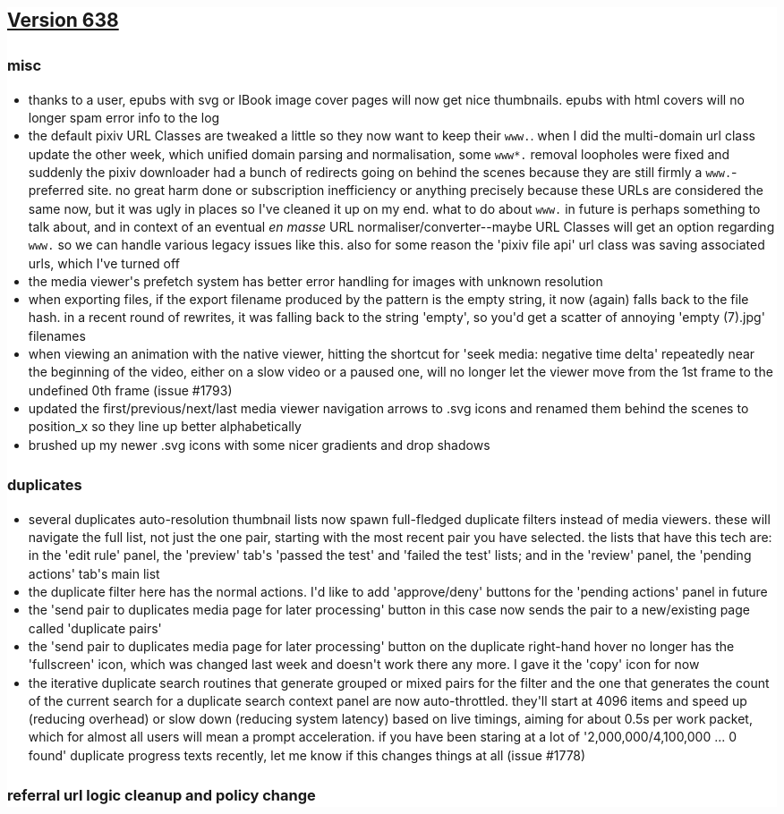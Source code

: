 ## [Version 638](https://github.com/hydrusnetwork/hydrus/releases/tag/v638)

### misc

* thanks to a user, epubs with svg or IBook image cover pages will now get nice thumbnails. epubs with html covers will no longer spam error info to the log
* the default pixiv URL Classes are tweaked a little so they now want to keep their `www.`. when I did the multi-domain url class update the other week, which unified domain parsing and normalisation, some `www*.` removal loopholes were fixed and suddenly the pixiv downloader had a bunch of redirects going on behind the scenes because they are still firmly a `www.`-preferred site. no great harm done or subscription inefficiency or anything precisely because these URLs are considered the same now, but it was ugly in places so I've cleaned it up on my end. what to do about `www.` in future is perhaps something to talk about, and in context of an eventual _en masse_ URL normaliser/converter--maybe URL Classes will get an option regarding `www.` so we can handle various legacy issues like this. also for some reason the 'pixiv file api' url class was saving associated urls, which I've turned off
* the media viewer's prefetch system has better error handling for images with unknown resolution
* when exporting files, if the export filename produced by the pattern is the empty string, it now (again) falls back to the file hash. in a recent round of rewrites, it was falling back to the string 'empty', so you'd get a scatter of annoying 'empty (7).jpg' filenames
* when viewing an animation with the native viewer, hitting the shortcut for 'seek media: negative time delta' repeatedly near the beginning of the video, either on a slow video or a paused one, will no longer let the viewer move from the 1st frame to the undefined 0th frame (issue #1793)
* updated the first/previous/next/last media viewer navigation arrows to .svg icons and renamed them behind the scenes to position_x so they line up better alphabetically
* brushed up my newer .svg icons with some nicer gradients and drop shadows

### duplicates

* several duplicates auto-resolution thumbnail lists now spawn full-fledged duplicate filters instead of media viewers. these will navigate the full list, not just the one pair, starting with the most recent pair you have selected. the lists that have this tech are: in the 'edit rule' panel, the 'preview' tab's 'passed the test' and 'failed the test' lists; and in the 'review' panel, the 'pending actions' tab's main list
* the duplicate filter here has the normal actions. I'd like to add 'approve/deny' buttons for the 'pending actions' panel in future
* the 'send pair to duplicates media page for later processing' button in this case now sends the pair to a new/existing page called 'duplicate pairs'
* the 'send pair to duplicates media page for later processing' button on the duplicate right-hand hover no longer has the 'fullscreen' icon, which was changed last week and doesn't work there any more. I gave it the 'copy' icon for now
* the iterative duplicate search routines that generate grouped or mixed pairs for the filter and the one that generates the count of the current search for a duplicate search context panel are now auto-throttled. they'll start at 4096 items and speed up (reducing overhead) or slow down (reducing system latency) based on live timings, aiming for about 0.5s per work packet, which for almost all users will mean a prompt acceleration. if you have been staring at a lot of '2,000,000/4,100,000 ... 0 found' duplicate progress texts recently, let me know if this changes things at all (issue #1778)

### referral url logic cleanup and policy change

